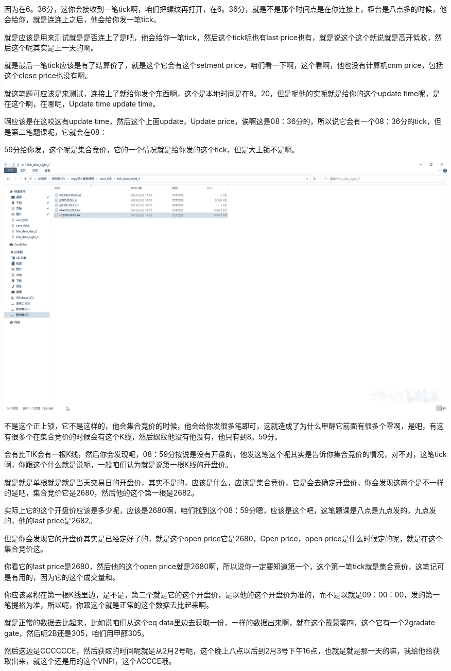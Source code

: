 因为在6。36分，这你会接收到一笔tick啊，咱们把螺纹再打开，在6。36分，就是不是那个时间点是在你连接上，柜台是八点多的时候，他会给你，就是连连上之后，他会给你发一笔tick。

就是应该是用来测试就是是否连上了是吧，他会给你一笔tick，然后这个tick呢也有last price也有，就是说这个这个就说就是高开低收，然后这个呢其实是上一天的啊。

就是最后一笔tick应该是有了结算价了，就是这个它会有这个setment price，咱们看一下啊，这个看啊，他也没有计算机cnm price，包括这个close price也没有啊。

就这笔题可应该是来测试，连接上了就给你发个东西啊，这个是本地时间是在8。20，但是呢他的实呃就是给你的这个update time呢，是在这个啊，在哪呢，Update time update time。

啊应该是在这哎这有update time，然后这个上面update，Update price，诶啊这是08：36分的，所以说它会有一个08：36分的tick，但是第二笔题课呢，它就会在08：

59分给你发，这个呢是集合竞价，它的一个情况就是给你发的这个tick，但是大上锁不是啊。

![](img/a9027e54c32560d4dd55a474bd6a3e79_3.png)

不是这个正上锁，它不是这样的，他会集合竞价的时候，他会给你发很多笔即可，这就造成了为什么甲醇它前面有很多个零啊，是吧，有这有很多个在集合竞价的时候会有这个K线，然后螺纹他没有他没有，他只有到8。59分。

会有比TIK会有一根K线，然后你会发现呢，08：59分按说是没有开盘的，他发这笔这个呢其实是告诉你集合竞价的情况，对不对，这笔tick啊，你跟这个什么就是说呃，一般咱们认为就是说第一根K线的开盘价。

就是就是单根就是就是当天交易日的开盘价，其实不是的，应该是什么，应该是集合竞价，它是会去确定开盘价，你会发现这两个是不一样的是吧，集合竞价它是2680，然后他的这个第一根是2682。

实际上它的这个开盘价应该是多少呢，应该是2680啊，咱们找到这个08：59分嗯，应该是这个吧，这笔题课是八点是九点发的，九点发的，他的last price是2682。

但是你会发现它的开盘价其实是已经定好了的，就是这个open price它是2680，Open price，open price是什么时候定的呢，就是在这个集合竞价这。

你看它的last price是2680，然后他的这个open price就是2680啊，所以说你一定要知道第一个，这个第一笔tick就是集合竞价，这笔记可是有用的，因为它的这个成交量和。

你应该累积在第一根K线里边，是不是，第二个就是它的这个开盘价，是以他的这个开盘价为准的，而不是以就是09：00：00，发的第一笔提格为准，所以呢，你跟这个就是正常的这个数据去比起来啊。

就是正常的数据去比起来，比如说咱们从这个eq data里边去获取一份，一样的数据出来啊，就在这个戴蒙零四，这个它有一个2gradate gate，然后呃2B还是305，咱们用甲醇305。

然后这边是CCCCCCE，然后获取的时间呢就是从2月2号呃，这个晚上八点以后到2月3号下午16点，也就是就是那一天的嘛，我给他给获取出来，就这个还是用的这个VNPI，这个ACCCE哦。
